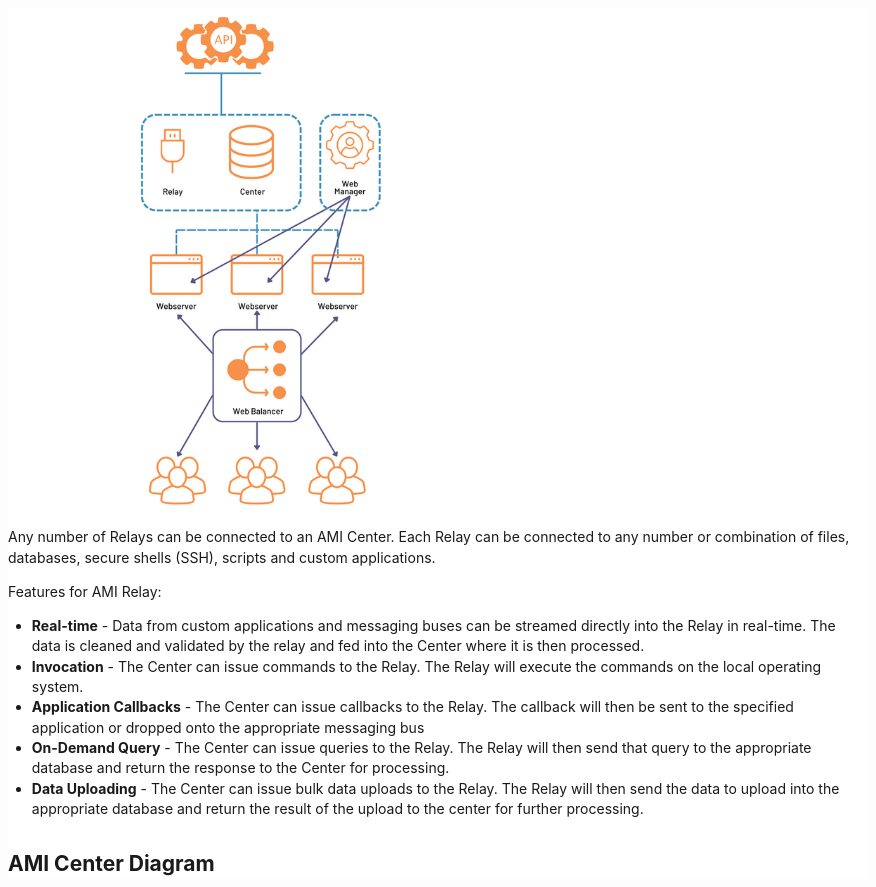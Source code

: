 ![](../resources/legacy_mediawiki/Architecture-44.png "Architecture-44.png")

Any number of Relays can be connected to an AMI Center. Each Relay can be connected to any number or combination of files, databases, secure shells (SSH), scripts and custom applications.

Features for AMI Relay:

-   **Real-time** - Data from custom applications and messaging buses can be streamed directly into the Relay in real-time. The data is cleaned and validated by the relay and fed into the Center where it is then processed.
-   **Invocation** - The Center can issue commands to the Relay.  The Relay will execute the commands on the local operating system.
-   **Application Callbacks** - The Center can issue callbacks to the Relay.  The callback will then be sent to the specified application or dropped onto the appropriate messaging bus
-   **On-Demand Query** - The Center can issue queries to the Relay.  The Relay will then send that query to the appropriate database and return the response to the Center for processing.
-   **Data Uploading** - The Center can issue bulk data uploads to the Relay. The Relay will then send the data to upload into the appropriate database and return the result of the upload to the center for further processing.

## AMI Center Diagram
